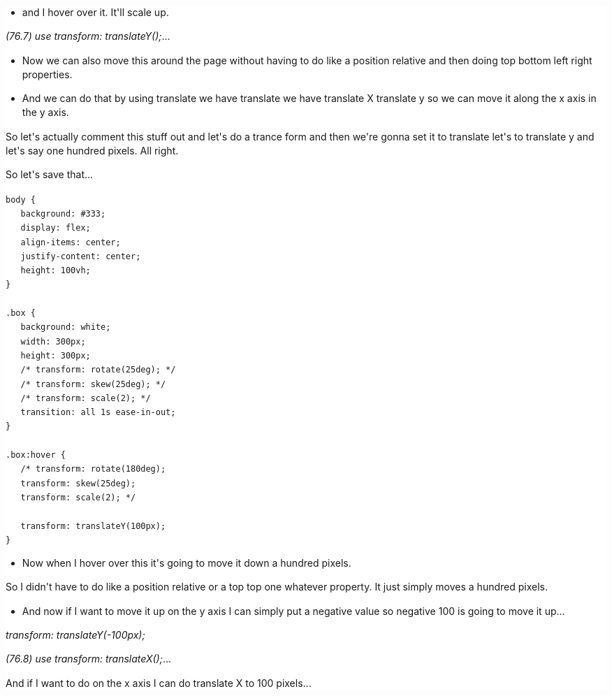 * and I hover over it. It'll scale up.

*(76.7) use transform: translateY();*...
 
* Now we can also move this around the page without having to do like a position relative and then doing top bottom left right properties.  
 
* And we can do that by using translate we have translate we have translate X translate y so we can move it along the x axis in the y axis.  
 
So let's actually comment this stuff out and let's do a trance form and then we're gonna set it to translate let's to translate y and let's say one hundred pixels. All right.  
 
So let's save that...

```
body {
   background: #333;
   display: flex;
   align-items: center;
   justify-content: center;
   height: 100vh;
}

.box {
   background: white;
   width: 300px;
   height: 300px;
   /* transform: rotate(25deg); */
   /* transform: skew(25deg); */
   /* transform: scale(2); */
   transition: all 1s ease-in-out;
}

.box:hover {
   /* transform: rotate(180deg);
   transform: skew(25deg);
   transform: scale(2); */
   
   transform: translateY(100px);
}  
```  
 
* Now when I hover over this it's going to move it down a hundred pixels.  
 
So I didn't have to do like a position relative or a top top one whatever property. It just simply moves a hundred pixels.  
 
* And now if I want to move it up on the y axis I can simply put a negative value so negative 100 is going to move it up...

*transform: translateY(-100px);*

*(76.8) use transform: translateX();*...

And if I want to do on the x axis I can do translate X to 100 pixels... 
